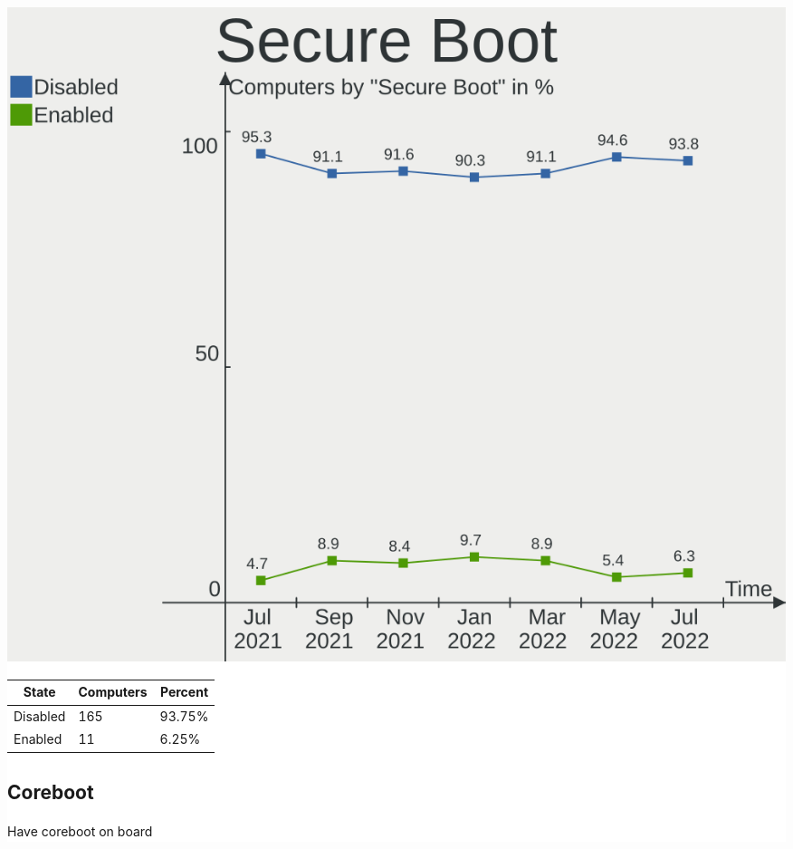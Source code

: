 ![Secure Boot](./images/line_chart/node_secureboot.svg)

| State    | Computers | Percent |
|----------|-----------|---------|
| Disabled | 165       | 93.75%  |
| Enabled  | 11        | 6.25%   |

Coreboot
--------

Have coreboot on board

